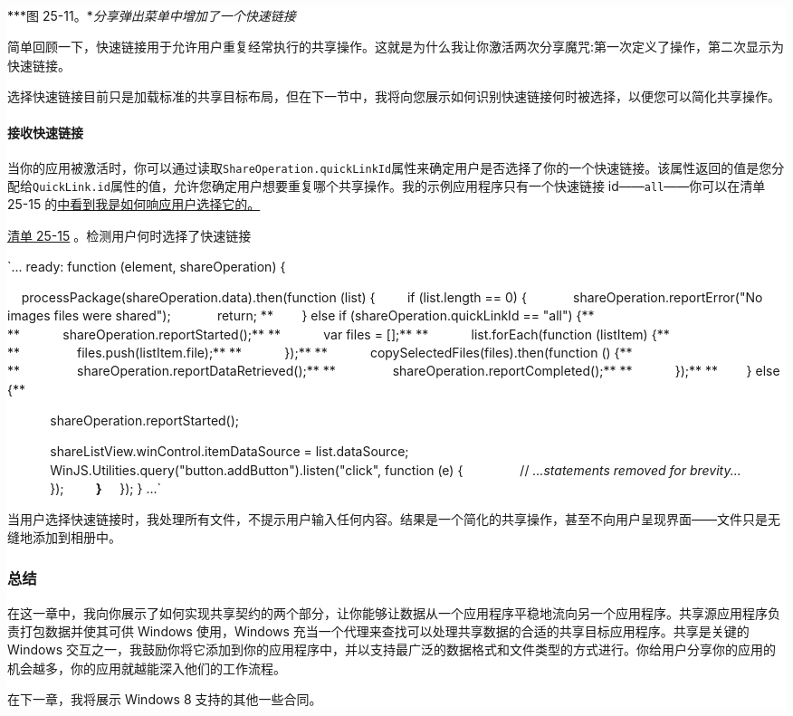 ***图 25-11。**分享弹出菜单中增加了一个快速链接*

简单回顾一下，快速链接用于允许用户重复经常执行的共享操作。这就是为什么我让你激活两次分享魔咒:第一次定义了操作，第二次显示为快速链接。

选择快速链接目前只是加载标准的共享目标布局，但在下一节中，我将向您展示如何识别快速链接何时被选择，以便您可以简化共享操作。

#### 接收快速链接

当你的应用被激活时，你可以通过读取`ShareOperation.quickLinkId`属性来确定用户是否选择了你的一个快速链接。该属性返回的值是您分配给`QuickLink.id`属性的值，允许您确定用户想要重复哪个共享操作。我的示例应用程序只有一个快速链接 id——`all`——你可以在清单 25-15 的[中看到我是如何响应用户选择它的。](#list_25_15)

[清单 25-15](#list_25_15) 。检测用户何时选择了快速链接

`...
ready: function (element, shareOperation) {

    processPackage(shareOperation.data).then(function (list) {
        if (list.length == 0) {
            shareOperation.reportError("No images files were shared");
            return;
**        } else if (shareOperation.quickLinkId == "all") {**
**            shareOperation.reportStarted();**
**            var files = [];**
**            list.forEach(function (listItem) {**
**                files.push(listItem.file);**
**            });**
**            copySelectedFiles(files).then(function () {**
**                shareOperation.reportDataRetrieved();**
**                shareOperation.reportCompleted();**
**            });**
**        } else {**

            shareOperation.reportStarted();

            shareListView.winControl.itemDataSource = list.dataSource;
            WinJS.Utilities.query("button.addButton").listen("click", function (e) {
               // *...statements removed for brevity...*
            });
        **}**
    });
}
...`

当用户选择快速链接时，我处理所有文件，不提示用户输入任何内容。结果是一个简化的共享操作，甚至不向用户呈现界面——文件只是无缝地添加到相册中。

### 总结

在这一章中，我向你展示了如何实现共享契约的两个部分，让你能够让数据从一个应用程序平稳地流向另一个应用程序。共享源应用程序负责打包数据并使其可供 Windows 使用，Windows 充当一个代理来查找可以处理共享数据的合适的共享目标应用程序。共享是关键的 Windows 交互之一，我鼓励你将它添加到你的应用程序中，并以支持最广泛的数据格式和文件类型的方式进行。你给用户分享你的应用的机会越多，你的应用就越能深入他们的工作流程。

在下一章，我将展示 Windows 8 支持的其他一些合同。